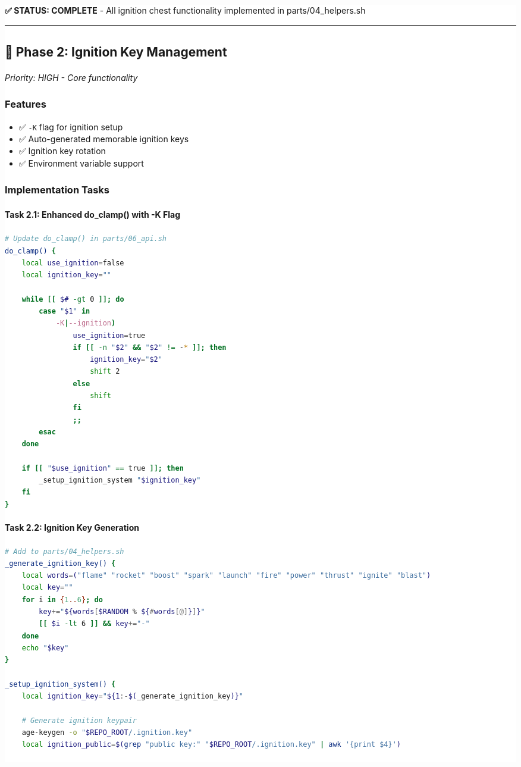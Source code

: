 **✅ STATUS: COMPLETE** - All ignition chest functionality implemented in parts/04_helpers.sh

---

## 🔑 **Phase 2: Ignition Key Management**
*Priority: HIGH - Core functionality*

### **Features**
- ✅ `-K` flag for ignition setup
- ✅ Auto-generated memorable ignition keys
- ✅ Ignition key rotation
- ✅ Environment variable support

### **Implementation Tasks**

#### **Task 2.1: Enhanced do_clamp() with -K Flag**
```bash
# Update do_clamp() in parts/06_api.sh
do_clamp() {
    local use_ignition=false
    local ignition_key=""
    
    while [[ $# -gt 0 ]]; do
        case "$1" in
            -K|--ignition)
                use_ignition=true
                if [[ -n "$2" && "$2" != -* ]]; then
                    ignition_key="$2"
                    shift 2
                else
                    shift
                fi
                ;;
        esac
    done
    
    if [[ "$use_ignition" == true ]]; then
        _setup_ignition_system "$ignition_key"
    fi
}
```

#### **Task 2.2: Ignition Key Generation**
```bash
# Add to parts/04_helpers.sh
_generate_ignition_key() {
    local words=("flame" "rocket" "boost" "spark" "launch" "fire" "power" "thrust" "ignite" "blast")
    local key=""
    for i in {1..6}; do
        key+="${words[$RANDOM % ${#words[@]}]}"
        [[ $i -lt 6 ]] && key+="-"
    done
    echo "$key"
}

_setup_ignition_system() {
    local ignition_key="${1:-$(_generate_ignition_key)}"
    
    # Generate ignition keypair
    age-keygen -o "$REPO_ROOT/.ignition.key"
    local ignition_public=$(grep "public key:" "$REPO_ROOT/.ignition.key" | awk '{print $4}')
    
```